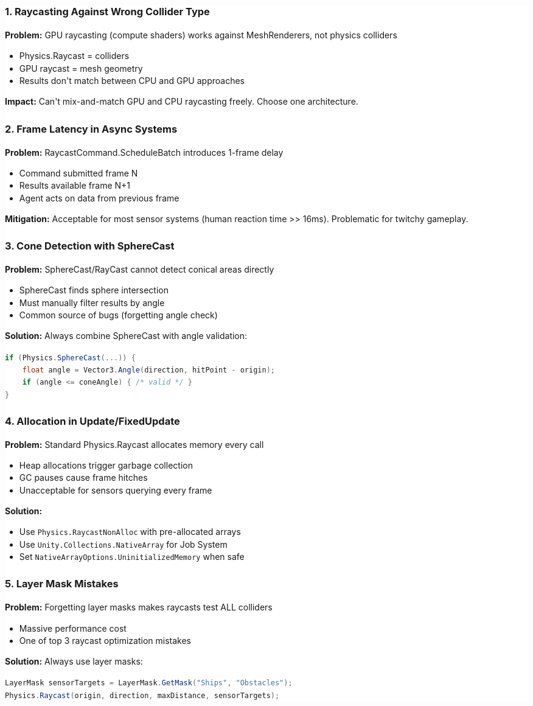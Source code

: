 ### 1. Raycasting Against Wrong Collider Type

**Problem:** GPU raycasting (compute shaders) works against MeshRenderers, not physics colliders
- Physics.Raycast = colliders
- GPU raycast = mesh geometry
- Results don't match between CPU and GPU approaches

**Impact:** Can't mix-and-match GPU and CPU raycasting freely. Choose one architecture.

### 2. Frame Latency in Async Systems

**Problem:** RaycastCommand.ScheduleBatch introduces 1-frame delay
- Command submitted frame N
- Results available frame N+1
- Agent acts on data from previous frame

**Mitigation:** Acceptable for most sensor systems (human reaction time >> 16ms). Problematic for twitchy gameplay.

### 3. Cone Detection with SphereCast

**Problem:** SphereCast/RayCast cannot detect conical areas directly
- SphereCast finds sphere intersection
- Must manually filter results by angle
- Common source of bugs (forgetting angle check)

**Solution:** Always combine SphereCast with angle validation:
```csharp
if (Physics.SphereCast(...)) {
    float angle = Vector3.Angle(direction, hitPoint - origin);
    if (angle <= coneAngle) { /* valid */ }
}
```

### 4. Allocation in Update/FixedUpdate

**Problem:** Standard Physics.Raycast allocates memory every call
- Heap allocations trigger garbage collection
- GC pauses cause frame hitches
- Unacceptable for sensors querying every frame

**Solution:**
- Use `Physics.RaycastNonAlloc` with pre-allocated arrays
- Use `Unity.Collections.NativeArray` for Job System
- Set `NativeArrayOptions.UninitializedMemory` when safe

### 5. Layer Mask Mistakes

**Problem:** Forgetting layer masks makes raycasts test ALL colliders
- Massive performance cost
- One of top 3 raycast optimization mistakes

**Solution:** Always use layer masks:
```csharp
LayerMask sensorTargets = LayerMask.GetMask("Ships", "Obstacles");
Physics.Raycast(origin, direction, maxDistance, sensorTargets);
```
